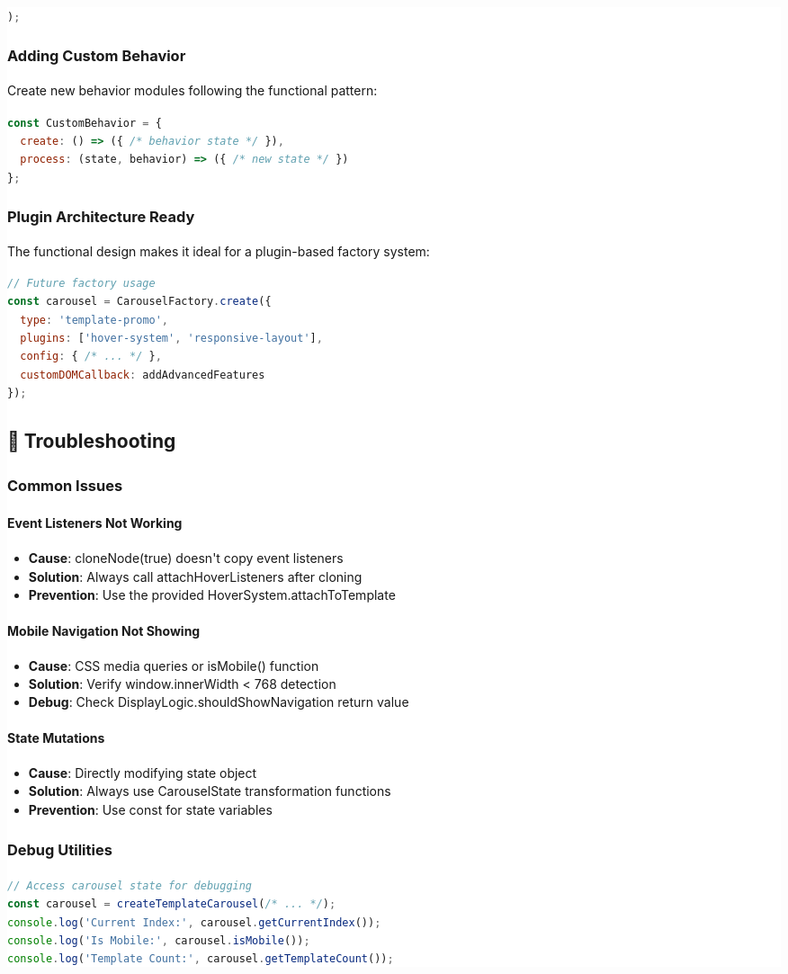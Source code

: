 ```javascript
);
```

### Adding Custom Behavior
Create new behavior modules following the functional pattern:

```javascript
const CustomBehavior = {
  create: () => ({ /* behavior state */ }),
  process: (state, behavior) => ({ /* new state */ })
};
```

### Plugin Architecture Ready
The functional design makes it ideal for a plugin-based factory system:

```javascript
// Future factory usage
const carousel = CarouselFactory.create({
  type: 'template-promo',
  plugins: ['hover-system', 'responsive-layout'],
  config: { /* ... */ },
  customDOMCallback: addAdvancedFeatures
});
```

## 🐛 Troubleshooting

### Common Issues

#### Event Listeners Not Working
- **Cause**: cloneNode(true) doesn't copy event listeners
- **Solution**: Always call attachHoverListeners after cloning
- **Prevention**: Use the provided HoverSystem.attachToTemplate

#### Mobile Navigation Not Showing
- **Cause**: CSS media queries or isMobile() function
- **Solution**: Verify window.innerWidth < 768 detection
- **Debug**: Check DisplayLogic.shouldShowNavigation return value

#### State Mutations
- **Cause**: Directly modifying state object
- **Solution**: Always use CarouselState transformation functions
- **Prevention**: Use const for state variables

### Debug Utilities
```javascript
// Access carousel state for debugging
const carousel = createTemplateCarousel(/* ... */);
console.log('Current Index:', carousel.getCurrentIndex());
console.log('Is Mobile:', carousel.isMobile());
console.log('Template Count:', carousel.getTemplateCount());
```
